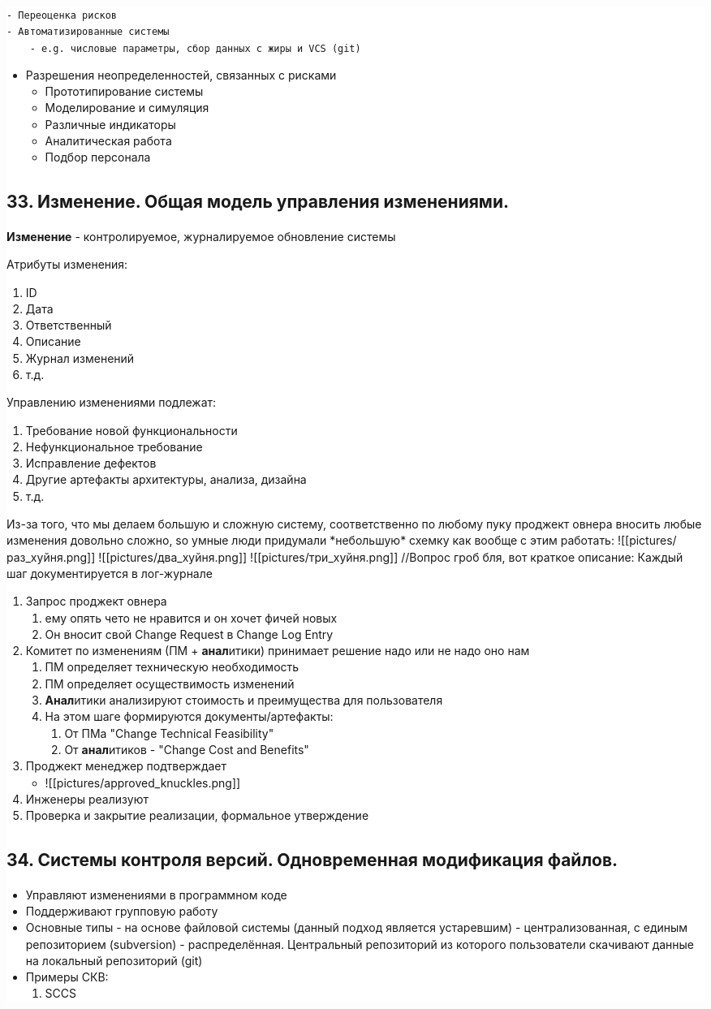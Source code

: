 	- Переоценка рисков
	- Автоматизированные системы
		- e.g. числовые параметры, сбор данных с жиры и VCS (git)
- Разрешения неопределенностей, связанных с рисками
	- Прототипирование системы
	- Моделирование и симуляция
	- Различные индикаторы
	- Аналитическая работа
	- Подбор персонала
## 33. Изменение. Общая модель управления изменениями.

**Изменение** - контролируемое, журналируемое обновление системы

Атрибуты изменения:
1. ID
2. Дата
3. Ответственный
4. Описание
5. Журнал изменений
6. т.д.

Управлению изменениями подлежат:
1. Требование новой функциональности
2. Нефункциональное требование
3. Исправление дефектов
4. Другие артефакты архитектуры, анализа, дизайна
5. т.д.

Из-за того, что мы делаем большую и сложную систему, соответственно по любому пуку проджект овнера вносить любые изменения довольно сложно, so умные люди придумали \*небольшую\* схемку как вообще с этим работать:
![[pictures/раз_хуйня.png]]
![[pictures/два_хуйня.png]]
![[pictures/три_хуйня.png]]
//Вопрос гроб бля, вот краткое описание:
Каждый шаг документируется в лог-журнале
1. Запрос проджект овнера
	1. ему опять чето не нравится и он хочет фичей новых
	2. Он вносит свой Change Request в Change Log Entry
2. Комитет по изменениям (ПМ + **анал**итики) принимает решение надо или не надо оно нам
	1. ПМ определяет техническую необходимость
	2. ПМ определяет осуществимость изменений
	3. **Анал**итики анализируют стоимость и преимущества для пользователя
	4. На этом шаге формируются документы/артефакты:
		1. От ПМа "Change Technical Feasibility"
		2. От **анал**итиков  - "Change Cost and Benefits"
3. Проджект менеджер подтверждает
	-  ![[pictures/approved_knuckles.png]]
4. Инженеры реализуют
5. Проверка и закрытие реализации, формальное утверждение
## 34. Системы контроля версий. Одновременная модификация файлов.
- Управляют изменениями в программном коде
- Поддерживают групповую работу
- Основные типы
	  - на основе файловой системы (данный подход является устаревшим)
	  - централизованная, с единым репозиторием (subversion)
	  - распределённая. Центральный репозиторий из которого пользователи скачивают данные на локальный репозиторий (git)
- Примеры СКВ: 
	1. SCCS